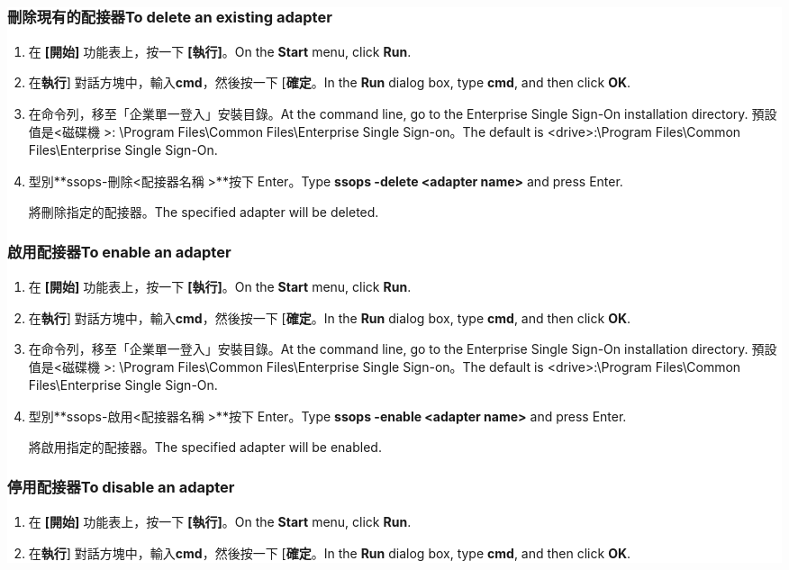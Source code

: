 ### <a name="to-delete-an-existing-adapter"></a><span data-ttu-id="d1d1d-260">刪除現有的配接器</span><span class="sxs-lookup"><span data-stu-id="d1d1d-260">To delete an existing adapter</span></span>  
  
1.  <span data-ttu-id="d1d1d-261">在 **[開始]** 功能表上，按一下 **[執行]**。</span><span class="sxs-lookup"><span data-stu-id="d1d1d-261">On the **Start** menu, click **Run**.</span></span>  
  
2.  <span data-ttu-id="d1d1d-262">在**執行**] 對話方塊中，輸入**cmd**，然後按一下 [**確定**。</span><span class="sxs-lookup"><span data-stu-id="d1d1d-262">In the **Run** dialog box, type **cmd**, and then click **OK**.</span></span>  
  
3.  <span data-ttu-id="d1d1d-263">在命令列，移至「企業單一登入」安裝目錄。</span><span class="sxs-lookup"><span data-stu-id="d1d1d-263">At the command line, go to the Enterprise Single Sign-On installation directory.</span></span> <span data-ttu-id="d1d1d-264">預設值是\<磁碟機 >: \Program Files\Common Files\Enterprise Single Sign-on。</span><span class="sxs-lookup"><span data-stu-id="d1d1d-264">The default is \<drive>:\Program Files\Common Files\Enterprise Single Sign-On.</span></span>  
  
4.  <span data-ttu-id="d1d1d-265">型別**ssops-刪除\<配接器名稱 >**按下 Enter。</span><span class="sxs-lookup"><span data-stu-id="d1d1d-265">Type **ssops -delete \<adapter name>** and press Enter.</span></span>  
  
     <span data-ttu-id="d1d1d-266">將刪除指定的配接器。</span><span class="sxs-lookup"><span data-stu-id="d1d1d-266">The specified adapter will be deleted.</span></span>  
  
### <a name="to-enable-an-adapter"></a><span data-ttu-id="d1d1d-267">啟用配接器</span><span class="sxs-lookup"><span data-stu-id="d1d1d-267">To enable an adapter</span></span>  
  
1.  <span data-ttu-id="d1d1d-268">在 **[開始]** 功能表上，按一下 **[執行]**。</span><span class="sxs-lookup"><span data-stu-id="d1d1d-268">On the **Start** menu, click **Run**.</span></span>  
  
2.  <span data-ttu-id="d1d1d-269">在**執行**] 對話方塊中，輸入**cmd**，然後按一下 [**確定**。</span><span class="sxs-lookup"><span data-stu-id="d1d1d-269">In the **Run** dialog box, type **cmd**, and then click **OK**.</span></span>  
  
3.  <span data-ttu-id="d1d1d-270">在命令列，移至「企業單一登入」安裝目錄。</span><span class="sxs-lookup"><span data-stu-id="d1d1d-270">At the command line, go to the Enterprise Single Sign-On installation directory.</span></span> <span data-ttu-id="d1d1d-271">預設值是\<磁碟機 >: \Program Files\Common Files\Enterprise Single Sign-on。</span><span class="sxs-lookup"><span data-stu-id="d1d1d-271">The default is \<drive>:\Program Files\Common Files\Enterprise Single Sign-On.</span></span>  
  
4.  <span data-ttu-id="d1d1d-272">型別**ssops-啟用\<配接器名稱 >**按下 Enter。</span><span class="sxs-lookup"><span data-stu-id="d1d1d-272">Type **ssops -enable \<adapter name>** and press Enter.</span></span>  
  
     <span data-ttu-id="d1d1d-273">將啟用指定的配接器。</span><span class="sxs-lookup"><span data-stu-id="d1d1d-273">The specified adapter will be enabled.</span></span>  
  
### <a name="to-disable-an-adapter"></a><span data-ttu-id="d1d1d-274">停用配接器</span><span class="sxs-lookup"><span data-stu-id="d1d1d-274">To disable an adapter</span></span>  
  
1.  <span data-ttu-id="d1d1d-275">在 **[開始]** 功能表上，按一下 **[執行]**。</span><span class="sxs-lookup"><span data-stu-id="d1d1d-275">On the **Start** menu, click **Run**.</span></span>  
  
2.  <span data-ttu-id="d1d1d-276">在**執行**] 對話方塊中，輸入**cmd**，然後按一下 [**確定**。</span><span class="sxs-lookup"><span data-stu-id="d1d1d-276">In the **Run** dialog box, type **cmd**, and then click **OK**.</span></span>  
  